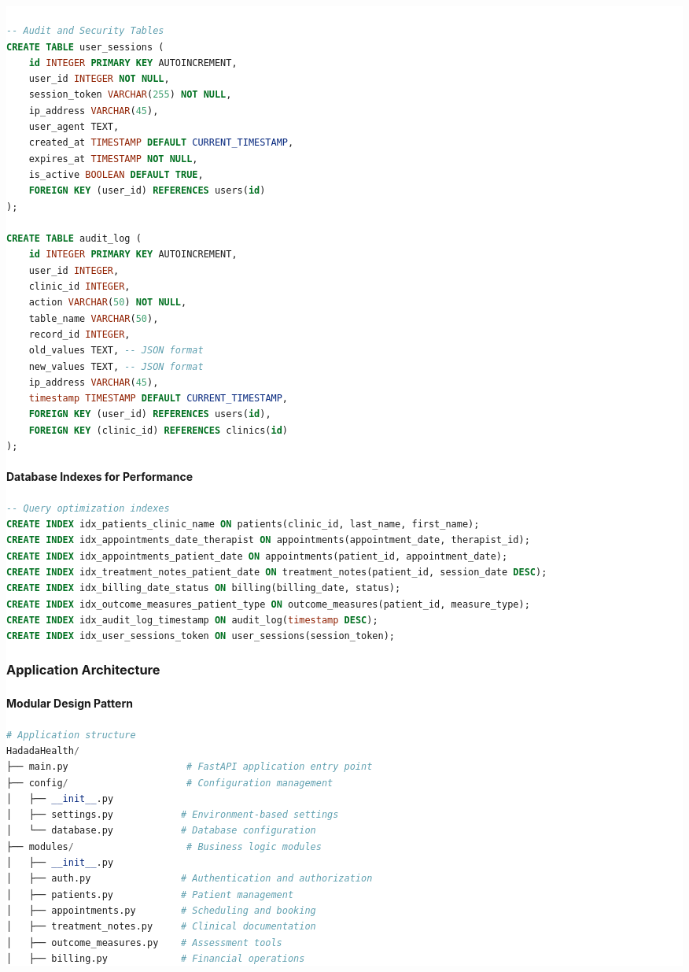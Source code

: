```sql

-- Audit and Security Tables
CREATE TABLE user_sessions (
    id INTEGER PRIMARY KEY AUTOINCREMENT,
    user_id INTEGER NOT NULL,
    session_token VARCHAR(255) NOT NULL,
    ip_address VARCHAR(45),
    user_agent TEXT,
    created_at TIMESTAMP DEFAULT CURRENT_TIMESTAMP,
    expires_at TIMESTAMP NOT NULL,
    is_active BOOLEAN DEFAULT TRUE,
    FOREIGN KEY (user_id) REFERENCES users(id)
);

CREATE TABLE audit_log (
    id INTEGER PRIMARY KEY AUTOINCREMENT,
    user_id INTEGER,
    clinic_id INTEGER,
    action VARCHAR(50) NOT NULL,
    table_name VARCHAR(50),
    record_id INTEGER,
    old_values TEXT, -- JSON format
    new_values TEXT, -- JSON format
    ip_address VARCHAR(45),
    timestamp TIMESTAMP DEFAULT CURRENT_TIMESTAMP,
    FOREIGN KEY (user_id) REFERENCES users(id),
    FOREIGN KEY (clinic_id) REFERENCES clinics(id)
);
```

#### **Database Indexes for Performance**

```sql
-- Query optimization indexes
CREATE INDEX idx_patients_clinic_name ON patients(clinic_id, last_name, first_name);
CREATE INDEX idx_appointments_date_therapist ON appointments(appointment_date, therapist_id);
CREATE INDEX idx_appointments_patient_date ON appointments(patient_id, appointment_date);
CREATE INDEX idx_treatment_notes_patient_date ON treatment_notes(patient_id, session_date DESC);
CREATE INDEX idx_billing_date_status ON billing(billing_date, status);
CREATE INDEX idx_outcome_measures_patient_type ON outcome_measures(patient_id, measure_type);
CREATE INDEX idx_audit_log_timestamp ON audit_log(timestamp DESC);
CREATE INDEX idx_user_sessions_token ON user_sessions(session_token);
```

### **Application Architecture**

#### **Modular Design Pattern**

```python
# Application structure
HadadaHealth/
├── main.py                     # FastAPI application entry point
├── config/                     # Configuration management
│   ├── __init__.py
│   ├── settings.py            # Environment-based settings
│   └── database.py            # Database configuration
├── modules/                    # Business logic modules
│   ├── __init__.py
│   ├── auth.py                # Authentication and authorization
│   ├── patients.py            # Patient management
│   ├── appointments.py        # Scheduling and booking
│   ├── treatment_notes.py     # Clinical documentation
│   ├── outcome_measures.py    # Assessment tools
│   ├── billing.py             # Financial operations
```